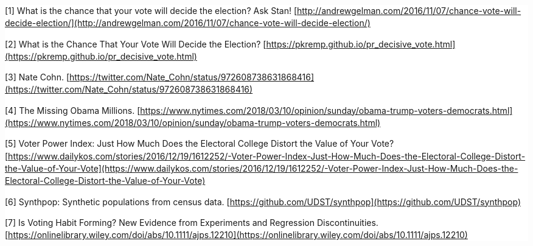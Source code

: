 [1] What is the chance that your vote will decide the election? Ask Stan! [http://andrewgelman.com/2016/11/07/chance-vote-will-decide-election/](http://andrewgelman.com/2016/11/07/chance-vote-will-decide-election/)

[2] What is the Chance That Your Vote Will Decide the Election? [https://pkremp.github.io/pr_decisive_vote.html](https://pkremp.github.io/pr_decisive_vote.html)

[3] Nate Cohn.  [https://twitter.com/Nate_Cohn/status/972608738631868416](https://twitter.com/Nate_Cohn/status/972608738631868416)

[4] The Missing Obama Millions.  [https://www.nytimes.com/2018/03/10/opinion/sunday/obama-trump-voters-democrats.html](https://www.nytimes.com/2018/03/10/opinion/sunday/obama-trump-voters-democrats.html)

[5] Voter Power Index: Just How Much Does the Electoral College Distort the Value of Your Vote?  [https://www.dailykos.com/stories/2016/12/19/1612252/-Voter-Power-Index-Just-How-Much-Does-the-Electoral-College-Distort-the-Value-of-Your-Vote](https://www.dailykos.com/stories/2016/12/19/1612252/-Voter-Power-Index-Just-How-Much-Does-the-Electoral-College-Distort-the-Value-of-Your-Vote)

[6] Synthpop: Synthetic populations from census data.  [https://github.com/UDST/synthpop](https://github.com/UDST/synthpop)

[7] Is Voting Habit Forming? New Evidence from Experiments and Regression Discontinuities.  [https://onlinelibrary.wiley.com/doi/abs/10.1111/ajps.12210](https://onlinelibrary.wiley.com/doi/abs/10.1111/ajps.12210)

